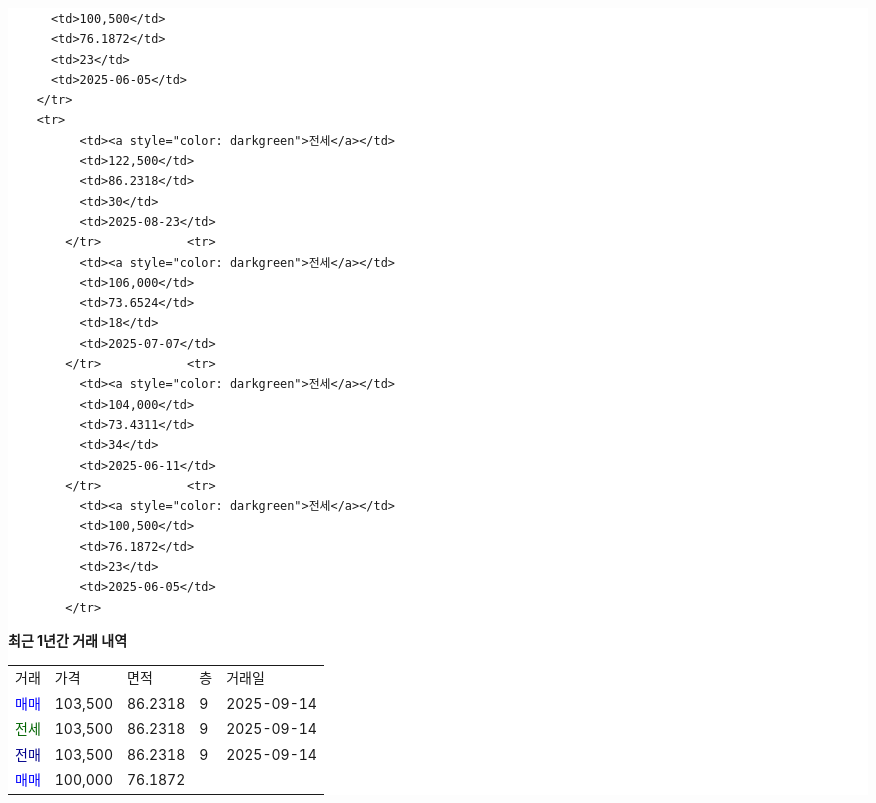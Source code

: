           <td>100,500</td>
          <td>76.1872</td>
          <td>23</td>
          <td>2025-06-05</td>
        </tr>        
        <tr>
              <td><a style="color: darkgreen">전세</a></td>
              <td>122,500</td>
              <td>86.2318</td>
              <td>30</td>
              <td>2025-08-23</td>
            </tr>            <tr>
              <td><a style="color: darkgreen">전세</a></td>
              <td>106,000</td>
              <td>73.6524</td>
              <td>18</td>
              <td>2025-07-07</td>
            </tr>            <tr>
              <td><a style="color: darkgreen">전세</a></td>
              <td>104,000</td>
              <td>73.4311</td>
              <td>34</td>
              <td>2025-06-11</td>
            </tr>            <tr>
              <td><a style="color: darkgreen">전세</a></td>
              <td>100,500</td>
              <td>76.1872</td>
              <td>23</td>
              <td>2025-06-05</td>
            </tr>        
    
</table>

<b>최근 1년간 거래 내역</b>

<table class="sortable">
    <tr>
      <td>거래</td>
      <td>가격</td>
      <td>면적</td>
      <td>층</td>
      <td>거래일</td>
    </tr>
    <tr>
      <td><a style="color: blue">매매</a></td>
      <td>103,500</td>
      <td>86.2318</td>
      <td>9</td>
      <td>2025-09-14</td>
    </tr>          <tr>
      <td><a style="color: darkgreen">전세</a></td>
      <td>103,500</td>
      <td>86.2318</td>
      <td>9</td>
      <td>2025-09-14</td>
    </tr>          <tr>
      <td><a style="color: darkblue">전매</a></td>
      <td>103,500</td>
      <td>86.2318</td>
      <td>9</td>
      <td>2025-09-14</td>
    </tr>          <tr>
      <td><a style="color: blue">매매</a></td>
      <td>100,000</td>
      <td>76.1872</td>